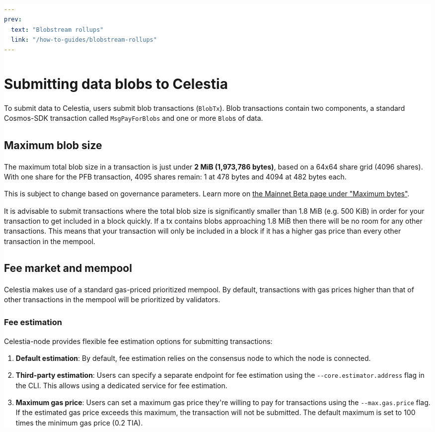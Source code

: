 ```yaml
---
prev:
  text: "Blobstream rollups"
  link: "/how-to-guides/blobstream-rollups"
---
```


# Submitting data blobs to Celestia



To submit data to Celestia, users submit blob transactions (`BlobTx`). Blob
transactions contain two components, a standard Cosmos-SDK transaction called
`MsgPayForBlobs` and one or more `Blob`s of data.

## Maximum blob size

The maximum total blob size in a transaction is just under **2 MiB
(1,973,786 bytes)**, based on a 64x64 share grid (4096 shares).
With one share for the PFB transaction, 4095 shares remain:
1 at 478 bytes and 4094 at 482 bytes each.

This is subject to change based on governance parameters.
Learn more on [the Mainnet Beta page under "Maximum bytes"](/how-to-guides/mainnet.md#transaction-size-limit).

It is advisable to submit transactions where the total blob size is significantly
smaller than 1.8 MiB (e.g. 500 KiB) in order for your transaction to get included
in a block quickly. If a tx contains blobs approaching 1.8 MiB then there will
be no room for any other transactions. This means that your transaction will
only be included in a block if it has a higher gas price than every other
transaction in the mempool.

## Fee market and mempool

Celestia makes use of a standard gas-priced prioritized mempool. By default,
transactions with gas prices higher than that of other transactions in the mempool
will be prioritized by validators.

### Fee estimation

Celestia-node provides flexible fee estimation options for submitting transactions:

1. **Default estimation**: By default, fee estimation relies on the consensus node to which the node is connected.

2. **Third-party estimation**: Users can specify a separate endpoint for fee estimation using the `--core.estimator.address` flag in the CLI. This allows using a dedicated service for fee estimation.

3. **Maximum gas price**: Users can set a maximum gas price they're willing to pay for transactions using the `--max.gas.price` flag. If the estimated gas price exceeds this maximum, the transaction will not be submitted. The default maximum is set to 100 times the minimum gas price (0.2 TIA).
